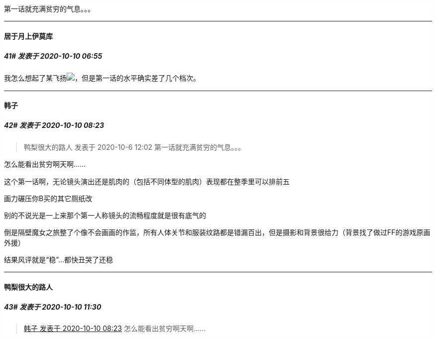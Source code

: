 


第一话就充满贫穷的气息。。。







-----

####  居于月上伊莫库  
##### 41#       发表于 2020-10-10 06:55




我怎么想起了某飞扬<img src="https://static.saraba1st.com/image/smiley/face2017/018.png" referrerpolicy="no-referrer">，但是第一话的水平确实差了几个档次。







-----

####  韩子  
##### 42#       发表于 2020-10-10 08:23



<blockquote>鸭梨很大的路人 发表于 2020-10-6 12:02
第一话就充满贫穷的气息。。。</blockquote>
怎么能看出贫穷啊天啊……


这个第一话啊，无论镜头演出还是肌肉的（包括不同体型的肌肉）表现都在整季里可以排前五

画力碾压你B买的其它厕纸改

别的不说光是一上来那个第一人称镜头的流畅程度就是很有底气的


倒是隔壁魔女之旅整了个像不会画画的作监，所有人体关节和服装纹路都是错漏百出，但是摄影和背景很给力（背景找了做过FF的游戏原画外援）

结果风评就是“稳”…都快丑哭了还稳







-----

####  鸭梨很大的路人  
##### 43#       发表于 2020-10-10 11:30



<blockquote><a href="httphttps://bbs.saraba1st.com/2b/forum.php?mod=redirect&amp;goto=findpost&amp;pid=49005530&amp;ptid=1929198" target="_blank">韩子 发表于 2020-10-10 08:23</a>
怎么能看出贫穷啊天啊……

